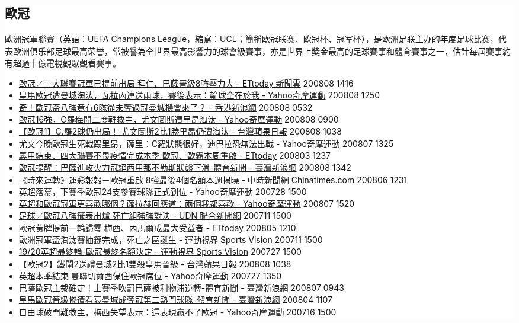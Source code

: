 ## 歐冠

歐洲冠軍聯賽（英語：UEFA Champions League，縮寫：UCL；簡稱欧冠联赛、欧冠杯、冠军杯），是欧洲足联主办的年度足球比赛，代表歐洲俱乐部足球最高荣誉，常被譽為全世界最高影響力的球會級賽事，亦是世界上獎金最高的足球賽事和體育賽事之一，估計每屆賽事約有超過十億電視觀眾觀看賽事。
- [歐冠／三大聯賽冠軍已提前出局 拜仁、巴薩晉級8強壓力大 - ETtoday 新聞雲](https://www.ettoday.net/news/20200808/1780101.htm "歐冠／三大聯賽冠軍已提前出局 拜仁、巴薩晉級8強壓力大 - ETtoday 新聞雲") 200808 1416
- [皇馬歐冠遭曼城淘汰，瓦拉內連送兩球，賽後表示：輸球全在於我 - Yahoo奇摩運動](https://tw.sports.yahoo.com/news/%E7%9A%87%E9%A6%AC%E6%AD%90%E5%86%A0%E9%81%AD%E6%9B%BC%E5%9F%8E%E6%B7%98%E6%B1%B0-%E7%93%A6%E6%8B%89%E5%85%A7%E9%80%A3%E9%80%81%E5%85%A9%E7%90%83-%E8%B3%BD%E5%BE%8C%E8%A1%A8%E7%A4%BA-%E8%BC%B8%E7%90%83%E5%85%A8%E5%9C%A8%E6%96%BC%E6%88%91-045013565.html "皇馬歐冠遭曼城淘汰，瓦拉內連送兩球，賽後表示：輸球全在於我 - Yahoo奇摩運動") 200808 1250
- [奇！歐冠盃八強竟有6隊從未奪過冠曼城機會來了？ - 香港新浪網](https://soccer.sina.com.hk/news/1/20200808/12019706/ "奇！歐冠盃八強竟有6隊從未奪過冠曼城機會來了？ - 香港新浪網") 200808 0532
- [歐冠16強，C羅梅開二度難救主，尤文圖斯遭里昂淘汰 - Yahoo奇摩運動](https://tw.sports.yahoo.com/news/%E6%AD%90%E5%86%A016%E5%BC%B7-c%E7%BE%85%E6%A2%85%E9%96%8B%E4%BA%8C%E5%BA%A6%E9%9B%A3%E6%95%91%E4%B8%BB-%E5%B0%A4%E6%96%87%E5%9C%96%E6%96%AF%E9%81%AD%E9%87%8C%E6%98%82%E6%B7%98%E6%B1%B0-010026619.html "歐冠16強，C羅梅開二度難救主，尤文圖斯遭里昂淘汰 - Yahoo奇摩運動") 200808 0900
- [【歐冠1】C.羅2球仍出局！ 尤文圖斯2比1勝里昂仍遭淘汰 - 台灣蘋果日報](https://tw.appledaily.com/sports/20200808/R4WACBV5X63QTZDMHRY4W6KELM/ "【歐冠1】C.羅2球仍出局！ 尤文圖斯2比1勝里昂仍遭淘汰 - 台灣蘋果日報") 200808 1038
- [尤文今晚歐冠生死戰踢里昂，薩里：C羅狀態很好，迪巴拉恐無法出戰 - Yahoo奇摩運動](https://tw.sports.yahoo.com/news/%E5%B0%A4%E6%96%87%E4%BB%8A%E6%99%9A%E6%AD%90%E5%86%A0%E7%94%9F%E6%AD%BB%E6%88%B0%E8%B8%A2%E9%87%8C%E6%98%82-%E8%96%A9%E9%87%8C-c%E7%BE%85%E7%8B%80%E6%85%8B%E5%BE%88%E5%A5%BD-%E8%BF%AA%E5%B7%B4%E6%8B%89%E6%81%90%E7%84%A1%E6%B3%95%E5%87%BA%E6%88%B0-052530565.html "尤文今晚歐冠生死戰踢里昂，薩里：C羅狀態很好，迪巴拉恐無法出戰 - Yahoo奇摩運動") 200807 1325
- [義甲結束、四大聯賽不畏疫情完成本季 歐冠、歐霸本周重啟 - ETtoday](https://sports.ettoday.net/news/1775773 "義甲結束、四大聯賽不畏疫情完成本季 歐冠、歐霸本周重啟 - ETtoday") 200803 1237
- [歐冠提醒：巴薩進攻火力冠絕西甲那不勒斯狀態下滑-體育新聞 - 臺灣新浪網](https://news.sina.com.tw/article/20200808/35984984.html "歐冠提醒：巴薩進攻火力冠絕西甲那不勒斯狀態下滑-體育新聞 - 臺灣新浪網") 200808 1342
- [《時來運轉》運彩報報－歐冠重啟 8強最後4個名額本週揭曉 - 中時新聞網 Chinatimes.com](https://www.chinatimes.com/realtimenews/20200806002811-260403 "《時來運轉》運彩報報－歐冠重啟 8強最後4個名額本週揭曉 - 中時新聞網 Chinatimes.com") 200806 1231
- [英超落幕，下賽季歐冠24支參賽球隊正式到位 - Yahoo奇摩運動](https://tw.sports.yahoo.com/news/%E8%8B%B1%E8%B6%85%E8%90%BD%E5%B9%95-%E4%B8%8B%E8%B3%BD%E5%AD%A3%E6%AD%90%E5%86%A024%E6%94%AF%E5%8F%83%E8%B3%BD%E7%90%83%E9%9A%8A%E6%AD%A3%E5%BC%8F%E5%88%B0%E4%BD%8D-102007605.html "英超落幕，下賽季歐冠24支參賽球隊正式到位 - Yahoo奇摩運動") 200728 1500
- [英超和歐冠冠軍更喜歡哪個？薩拉赫回應道：兩個我都喜歡 - Yahoo奇摩運動](https://tw.sports.yahoo.com/news/%E8%8B%B1%E8%B6%85%E5%92%8C%E6%AD%90%E5%86%A0%E5%86%A0%E8%BB%8D%E6%9B%B4%E5%96%9C%E6%AD%A1%E5%93%AA%E5%80%8B-%E8%96%A9%E6%8B%89%E8%B5%AB%E5%9B%9E%E6%87%89%E9%81%93-%E5%85%A9%E5%80%8B%E6%88%91%E9%83%BD%E5%96%9C%E6%AD%A1-072005628.html "英超和歐冠冠軍更喜歡哪個？薩拉赫回應道：兩個我都喜歡 - Yahoo奇摩運動") 200807 1520
- [足球／歐冠八強籤表出爐 死亡組強強對決 - UDN 聯合新聞網](https://udn.com/news/story/7005/4693818 "足球／歐冠八強籤表出爐 死亡組強強對決 - UDN 聯合新聞網") 200711 1500
- [歐冠黃牌提前一輪歸零 梅西、內馬爾成最大受益者 - ETtoday](https://sports.ettoday.net/news/1777498 "歐冠黃牌提前一輪歸零 梅西、內馬爾成最大受益者 - ETtoday") 200805 1210
- [歐洲冠軍盃淘汰賽抽籤完成，死亡之區誕生 - 運動視界 Sports Vision](https://www.sportsv.net/articles/75532 "歐洲冠軍盃淘汰賽抽籤完成，死亡之區誕生 - 運動視界 Sports Vision") 200711 1500
- [19/20英超最終輪-歐冠最終名額決定 - 運動視界 Sports Vision](https://www.sportsv.net/articles/76021 "19/20英超最終輪-歐冠最終名額決定 - 運動視界 Sports Vision") 200727 1500
- [【歐冠2】鐵閘2送禮曼城2比1雙殺皇馬晉級 - 台灣蘋果日報](https://tw.appledaily.com/sports/20200808/3KKCY5DI6RPQSUOTAN2NITMGYQ/ "【歐冠2】鐵閘2送禮曼城2比1雙殺皇馬晉級 - 台灣蘋果日報") 200808 1038
- [英超本季結束 曼聯切爾西保住歐冠席位 - Yahoo奇摩運動](https://tw.sports.yahoo.com/news/%E8%8B%B1%E8%B6%85%E6%9C%AC%E5%AD%A3%E7%B5%90%E6%9D%9F-%E6%9B%BC%E8%81%AF%E5%88%87%E7%88%BE%E8%A5%BF%E4%BF%9D%E4%BD%8F%E6%AD%90%E5%86%A0%E5%B8%AD%E4%BD%8D-055002091.html "英超本季結束 曼聯切爾西保住歐冠席位 - Yahoo奇摩運動") 200727 1350
- [巴薩歐冠主裁確定！上賽季吹罰巴薩被利物浦逆轉-體育新聞 - 臺灣新浪網](https://news.sina.com.tw/article/20200807/35973500.html "巴薩歐冠主裁確定！上賽季吹罰巴薩被利物浦逆轉-體育新聞 - 臺灣新浪網") 200807 0943
- [皇馬歐冠晉級慘遭看衰曼城成奪冠第二熱門球隊-體育新聞 - 臺灣新浪網](https://news.sina.com.tw/article/20200804/35942532.html "皇馬歐冠晉級慘遭看衰曼城成奪冠第二熱門球隊-體育新聞 - 臺灣新浪網") 200804 1107
- [自由球破門難救主，梅西失望表示：這表現贏不了歐冠 - Yahoo奇摩運動](https://tw.sports.yahoo.com/news/%E8%87%AA%E7%94%B1%E7%90%83%E7%A0%B4%E9%96%80%E9%9B%A3%E6%95%91%E4%B8%BB-%E6%A2%85%E8%A5%BF%E5%A4%B1%E6%9C%9B%E8%A1%A8%E7%A4%BA-%E9%80%99%E8%A1%A8%E7%8F%BE%E8%B4%8F%E4%B8%8D%E4%BA%86%E6%AD%90%E5%86%A0-050050221.html "自由球破門難救主，梅西失望表示：這表現贏不了歐冠 - Yahoo奇摩運動") 200716 1500
